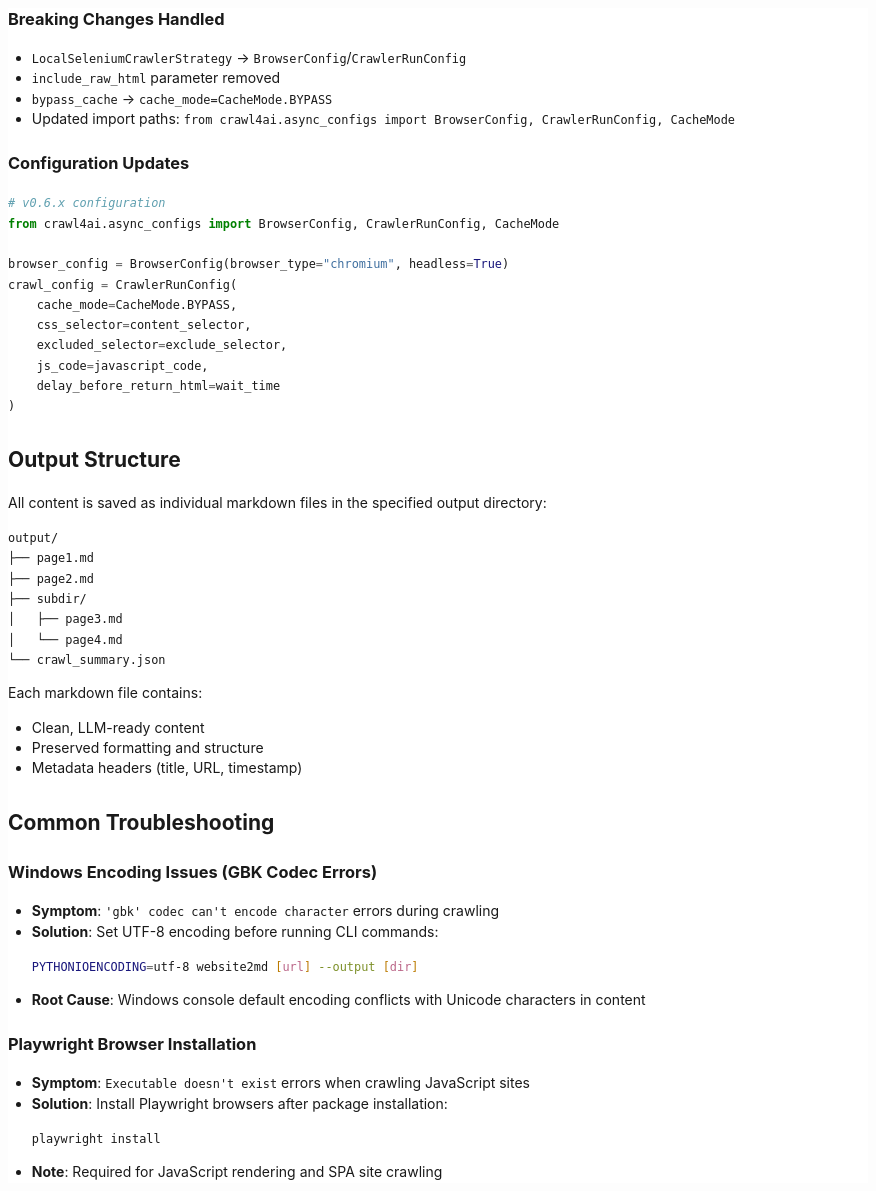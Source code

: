 ### Breaking Changes Handled
- `LocalSeleniumCrawlerStrategy` → `BrowserConfig`/`CrawlerRunConfig`
- `include_raw_html` parameter removed
- `bypass_cache` → `cache_mode=CacheMode.BYPASS`
- Updated import paths: `from crawl4ai.async_configs import BrowserConfig, CrawlerRunConfig, CacheMode`

### Configuration Updates
```python
# v0.6.x configuration
from crawl4ai.async_configs import BrowserConfig, CrawlerRunConfig, CacheMode

browser_config = BrowserConfig(browser_type="chromium", headless=True)
crawl_config = CrawlerRunConfig(
    cache_mode=CacheMode.BYPASS,
    css_selector=content_selector,
    excluded_selector=exclude_selector,
    js_code=javascript_code,
    delay_before_return_html=wait_time
)
```

## Output Structure

All content is saved as individual markdown files in the specified output directory:
```
output/
├── page1.md
├── page2.md
├── subdir/
│   ├── page3.md
│   └── page4.md
└── crawl_summary.json
```

Each markdown file contains:
- Clean, LLM-ready content
- Preserved formatting and structure  
- Metadata headers (title, URL, timestamp)

## Common Troubleshooting

### Windows Encoding Issues (GBK Codec Errors)
- **Symptom**: `'gbk' codec can't encode character` errors during crawling
- **Solution**: Set UTF-8 encoding before running CLI commands:
  ```bash
  PYTHONIOENCODING=utf-8 website2md [url] --output [dir]
  ```
- **Root Cause**: Windows console default encoding conflicts with Unicode characters in content

### Playwright Browser Installation
- **Symptom**: `Executable doesn't exist` errors when crawling JavaScript sites
- **Solution**: Install Playwright browsers after package installation:
  ```bash
  playwright install
  ```
- **Note**: Required for JavaScript rendering and SPA site crawling
